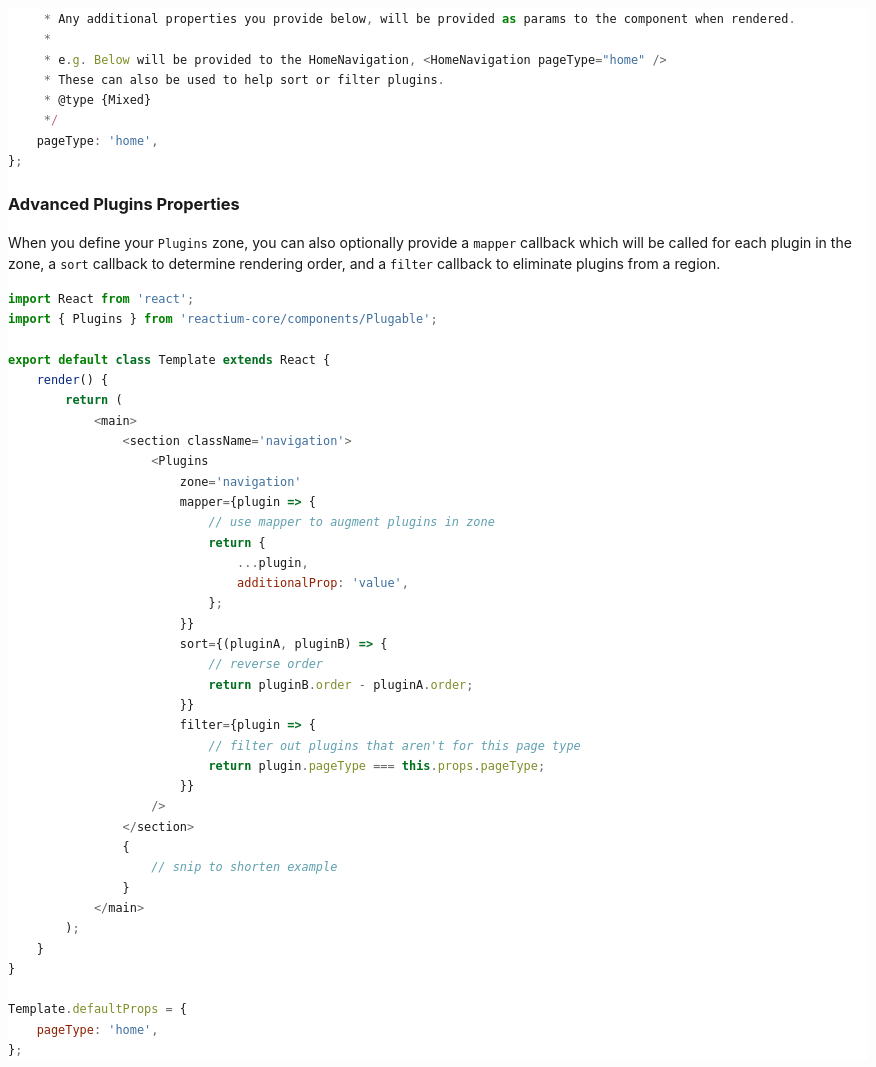 ```js
     * Any additional properties you provide below, will be provided as params to the component when rendered.
     *
     * e.g. Below will be provided to the HomeNavigation, <HomeNavigation pageType="home" />
     * These can also be used to help sort or filter plugins.
     * @type {Mixed}
     */
    pageType: 'home',
};
```

### Advanced Plugins Properties

When you define your `Plugins` zone, you can also optionally provide a `mapper` callback which will be called for each plugin in the zone, a `sort` callback to determine rendering order, and a `filter` callback to eliminate plugins from a region.

```js
import React from 'react';
import { Plugins } from 'reactium-core/components/Plugable';

export default class Template extends React {
    render() {
        return (
            <main>
                <section className='navigation'>
                    <Plugins
                        zone='navigation'
                        mapper={plugin => {
                            // use mapper to augment plugins in zone
                            return {
                                ...plugin,
                                additionalProp: 'value',
                            };
                        }}
                        sort={(pluginA, pluginB) => {
                            // reverse order
                            return pluginB.order - pluginA.order;
                        }}
                        filter={plugin => {
                            // filter out plugins that aren't for this page type
                            return plugin.pageType === this.props.pageType;
                        }}
                    />
                </section>
                {
                    // snip to shorten example
                }
            </main>
        );
    }
}

Template.defaultProps = {
    pageType: 'home',
};
```
